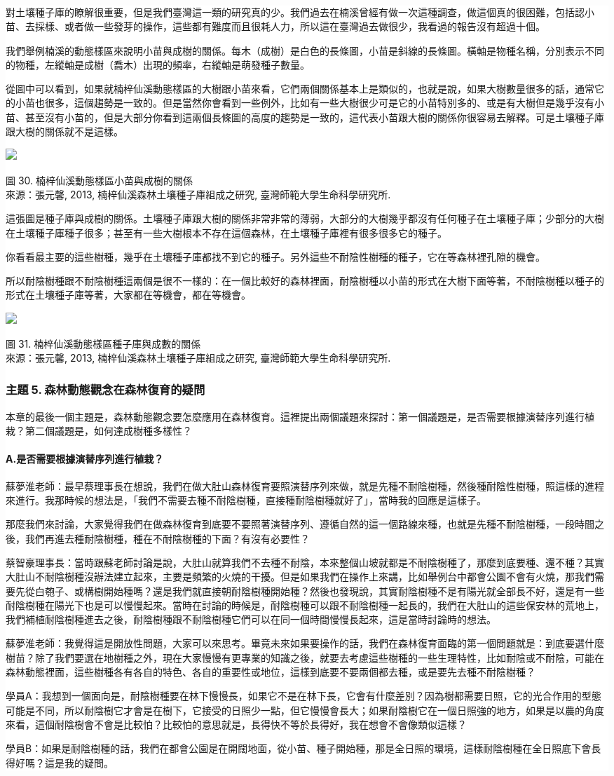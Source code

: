對土壤種子庫的瞭解很重要，但是我們臺灣這一類的研究真的少。我們過去在楠溪曾經有做一次這種調查，做這個真的很困難，包括認小苗、去採樣、或者做一些發芽的操作，這些都有難度而且很耗人力，所以這在臺灣過去做很少，我看過的報告沒有超過十個。

我們舉例楠溪的動態樣區來說明小苗與成樹的關係。每木（成樹）是白色的長條圖，小苗是斜線的長條圖。橫軸是物種名稱，分別表示不同的物種，左縱軸是成樹（喬木）出現的頻率，右縱軸是萌發種子數量。  
  
從圖中可以看到，如果就楠梓仙溪動態樣區的大樹跟小苗來看，它們兩個關係基本上是類似的，也就是說，如果大樹數量很多的話，通常它的小苗也很多，這個趨勢是一致的。但是當然你會看到一些例外，比如有一些大樹很少可是它的小苗特別多的、或是有大樹但是幾乎沒有小苗、甚至沒有小苗的，但是大部分你看到這兩個長條圖的高度的趨勢是一致的，這代表小苗跟大樹的關係你很容易去解釋。可是土壤種子庫跟大樹的關係就不是這樣。

![](https://www.reforestation.tw/wp-content/uploads/2023/03/投影片32.jpg)

圖 30. 楠梓仙溪動態樣區小苗與成樹的關係  
來源：張元馨, 2013, 楠梓仙溪森林土壤種子庫組成之研究, 臺灣師範大學生命科學研究所.

這張圖是種子庫與成樹的關係。土壤種子庫跟大樹的關係非常非常的薄弱，大部分的大樹幾乎都沒有任何種子在土壤種子庫；少部分的大樹在土壤種子庫種子很多；甚至有一些大樹根本不存在這個森林，在土壤種子庫裡有很多很多它的種子。  
  
你看看最主要的這些樹種，幾乎在土壤種子庫都找不到它的種子。另外這些不耐陰性樹種的種子，它在等森林裡孔隙的機會。  
  
所以耐陰樹種跟不耐陰樹種這兩個是很不一樣的：在一個比較好的森林裡面，耐陰樹種以小苗的形式在大樹下面等著，不耐陰樹種以種子的形式在土壤種子庫等著，大家都在等機會，都在等機會。  
  

![](https://www.reforestation.tw/wp-content/uploads/2023/03/投影片33.jpg)

圖 31. 楠梓仙溪動態樣區種子庫與成數的關係  
來源：張元馨, 2013, 楠梓仙溪森林土壤種子庫組成之研究, 臺灣師範大學生命科學研究所.

### **主題 5. 森林動態觀念在森林復育的疑問**

本章的最後一個主題是，森林動態觀念要怎麼應用在森林復育。這裡提出兩個議題來探討：第一個議題是，是否需要根據演替序列進行植栽？第二個議題是，如何達成樹種多樣性？

#### **A.是否需要根據演替序列進行植栽？**

蘇夢淮老師：最早蔡理事長在想說，我們在做大肚山森林復育要照演替序列來做，就是先種不耐陰樹種，然後種耐陰性樹種，照這樣的進程來進行。我那時候的想法是，「我們不需要去種不耐陰樹種，直接種耐陰樹種就好了」，當時我的回應是這樣子。  
  
那麼我們來討論，大家覺得我們在做森林復育到底要不要照著演替序列、遵循自然的這一個路線來種，也就是先種不耐陰樹種，一段時間之後，我們再進去種耐陰樹種，種在不耐陰樹種的下面？有沒有必要性？  
  
蔡智豪理事長：當時跟蘇老師討論是說，大肚山就算我們不去種不耐陰，本來整個山坡就都是不耐陰樹種了，那麼到底要種、還不種？其實大肚山不耐陰樹種沒辦法建立起來，主要是頻繁的火燒的干擾。但是如果我們在操作上來講，比如舉例台中都會公園不會有火燒，那我們需要先從白匏子、或構樹開始種嗎？還是我們就直接朝耐陰樹種開始種？然後也發現說，其實耐陰樹種不是有陽光就全部長不好，還是有一些耐陰樹種在陽光下也是可以慢慢起來。當時在討論的時候是，耐陰樹種可以跟不耐陰樹種一起長的，我們在大肚山的這些保安林的荒地上，我們補植耐陰樹種進去之後，耐陰樹種跟不耐陰樹種它們可以在同一個時間慢慢長起來，這是當時討論時的想法。  
  
蘇夢淮老師：我覺得這是開放性問題，大家可以來思考。畢竟未來如果要操作的話，我們在森林復育面臨的第一個問題就是：到底要選什麼樹苗？除了我們要選在地樹種之外，現在大家慢慢有更專業的知識之後，就要去考慮這些樹種的一些生理特性，比如耐陰或不耐陰，可能在森林動態裡面，這些樹種各有各自的特色、各自的重要性或地位，這樣到底要不要兩個都去種，或是要先去種不耐陰樹種？  
  
學員A：我想到一個面向是，耐陰樹種要在林下慢慢長，如果它不是在林下長，它會有什麼差別？因為樹都需要日照，它的光合作用的型態可能是不同，所以耐陰樹它才會是在樹下，它接受的日照少一點，但它慢慢會長大；如果耐陰樹它在一個日照強的地方，如果是以農的角度來看，這個耐陰樹會不會是比較怕？比較怕的意思就是，長得快不等於長得好，我在想會不會像類似這樣？  
  
學員B：如果是耐陰樹種的話，我們在都會公園是在開闊地面，從小苗、種子開始種，那是全日照的環境，這樣耐陰樹種在全日照底下會長得好嗎？這是我的疑問。  
  
